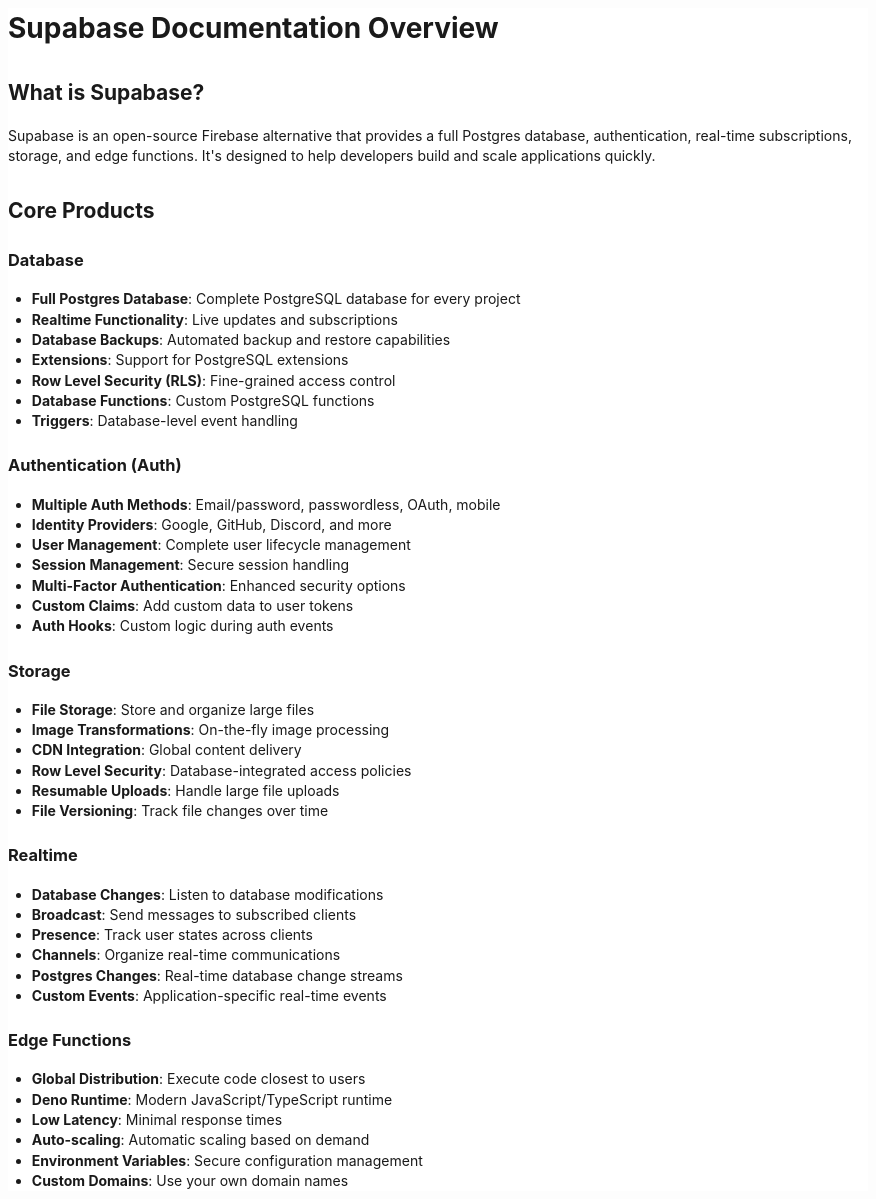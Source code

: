 # Supabase Documentation Overview

## What is Supabase?

Supabase is an open-source Firebase alternative that provides a full Postgres database, authentication, real-time subscriptions, storage, and edge functions. It's designed to help developers build and scale applications quickly.

## Core Products

### Database
- **Full Postgres Database**: Complete PostgreSQL database for every project
- **Realtime Functionality**: Live updates and subscriptions
- **Database Backups**: Automated backup and restore capabilities
- **Extensions**: Support for PostgreSQL extensions
- **Row Level Security (RLS)**: Fine-grained access control
- **Database Functions**: Custom PostgreSQL functions
- **Triggers**: Database-level event handling

### Authentication (Auth)
- **Multiple Auth Methods**: Email/password, passwordless, OAuth, mobile
- **Identity Providers**: Google, GitHub, Discord, and more
- **User Management**: Complete user lifecycle management
- **Session Management**: Secure session handling
- **Multi-Factor Authentication**: Enhanced security options
- **Custom Claims**: Add custom data to user tokens
- **Auth Hooks**: Custom logic during auth events

### Storage
- **File Storage**: Store and organize large files
- **Image Transformations**: On-the-fly image processing
- **CDN Integration**: Global content delivery
- **Row Level Security**: Database-integrated access policies
- **Resumable Uploads**: Handle large file uploads
- **File Versioning**: Track file changes over time

### Realtime
- **Database Changes**: Listen to database modifications
- **Broadcast**: Send messages to subscribed clients
- **Presence**: Track user states across clients
- **Channels**: Organize real-time communications
- **Postgres Changes**: Real-time database change streams
- **Custom Events**: Application-specific real-time events

### Edge Functions
- **Global Distribution**: Execute code closest to users
- **Deno Runtime**: Modern JavaScript/TypeScript runtime
- **Low Latency**: Minimal response times
- **Auto-scaling**: Automatic scaling based on demand
- **Environment Variables**: Secure configuration management
- **Custom Domains**: Use your own domain names
